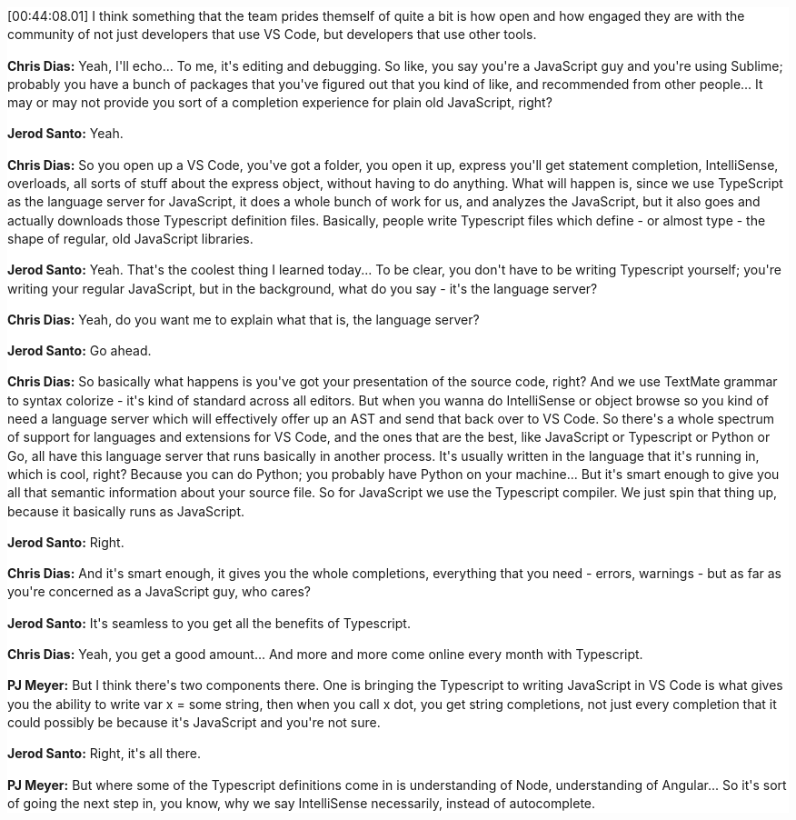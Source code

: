 \[00:44:08.01\] I think something that the team prides themself of quite a bit is how open and how engaged they are with the community of not just developers that use VS Code, but developers that use other tools.

**Chris Dias:** Yeah, I'll echo... To me, it's editing and debugging. So like, you say you're a JavaScript guy and you're using Sublime; probably you have a bunch of packages that you've figured out that you kind of like, and recommended from other people... It may or may not provide you sort of a completion experience for plain old JavaScript, right?

**Jerod Santo:** Yeah.

**Chris Dias:** So you open up a VS Code, you've got a folder, you open it up, express you'll get statement completion, IntelliSense, overloads, all sorts of stuff about the express object, without having to do anything. What will happen is, since we use TypeScript as the language server for JavaScript, it does a whole bunch of work for us, and analyzes the JavaScript, but it also goes and actually downloads those Typescript definition files. Basically, people write Typescript files which define - or almost type - the shape of regular, old JavaScript libraries.

**Jerod Santo:** Yeah. That's the coolest thing I learned today... To be clear, you don't have to be writing Typescript yourself; you're writing your regular JavaScript, but in the background, what do you say - it's the language server?

**Chris Dias:** Yeah, do you want me to explain what that is, the language server?

**Jerod Santo:** Go ahead.

**Chris Dias:** So basically what happens is you've got your presentation of the source code, right? And we use TextMate grammar to syntax colorize - it's kind of standard across all editors. But when you wanna do IntelliSense or object browse so you kind of need a language server which will effectively offer up an AST and send that back over to VS Code. So there's a whole spectrum of support for languages and extensions for VS Code, and the ones that are the best, like JavaScript or Typescript or Python or Go, all have this language server that runs basically in another process. It's usually written in the language that it's running in, which is cool, right? Because you can do Python; you probably have Python on your machine... But it's smart enough to give you all that semantic information about your source file. So for JavaScript we use the Typescript compiler. We just spin that thing up, because it basically runs as JavaScript.

**Jerod Santo:** Right.

**Chris Dias:** And it's smart enough, it gives you the whole completions, everything that you need - errors, warnings - but as far as you're concerned as a JavaScript guy, who cares?

**Jerod Santo:** It's seamless to you get all the benefits of Typescript.

**Chris Dias:** Yeah, you get a good amount... And more and more come online every month with Typescript.

**PJ Meyer:** But I think there's two components there. One is bringing the Typescript to writing JavaScript in VS Code is what gives you the ability to write var x = some string, then when you call x dot, you get string completions, not just every completion that it could possibly be because it's JavaScript and you're not sure.

**Jerod Santo:** Right, it's all there.

**PJ Meyer:** But where some of the Typescript definitions come in is understanding of Node, understanding of Angular... So it's sort of going the next step in, you know, why we say IntelliSense necessarily, instead of autocomplete.
